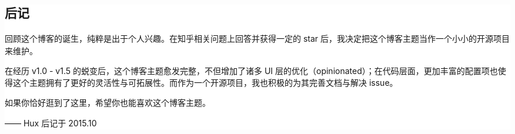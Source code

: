 

## 后记

回顾这个博客的诞生，纯粹是出于个人兴趣。在知乎相关问题上回答并获得一定的 star 后，我决定把这个博客主题当作一个小小的开源项目来维护。

在经历 v1.0 - v1.5 的蜕变后，这个博客主题愈发完整，不但增加了诸多 UI 层的优化（opinionated）；在代码层面，更加丰富的配置项也使得这个主题拥有了更好的灵活性与可拓展性。而作为一个开源项目，我也积极的为其完善文档与解决 issue。

如果你恰好逛到了这里，希望你也能喜欢这个博客主题。

—— Hux 后记于 2015.10



